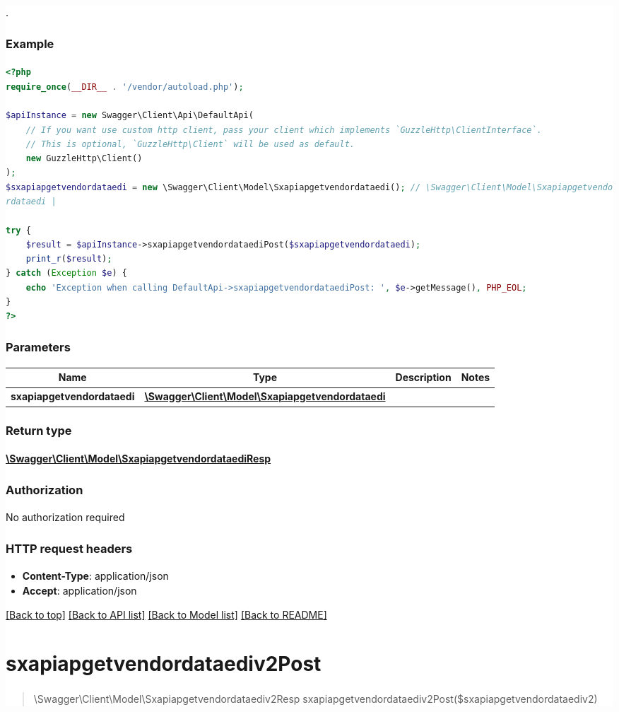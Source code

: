 .

### Example
```php
<?php
require_once(__DIR__ . '/vendor/autoload.php');

$apiInstance = new Swagger\Client\Api\DefaultApi(
    // If you want use custom http client, pass your client which implements `GuzzleHttp\ClientInterface`.
    // This is optional, `GuzzleHttp\Client` will be used as default.
    new GuzzleHttp\Client()
);
$sxapiapgetvendordataedi = new \Swagger\Client\Model\Sxapiapgetvendordataedi(); // \Swagger\Client\Model\Sxapiapgetvendordataedi | 

try {
    $result = $apiInstance->sxapiapgetvendordataediPost($sxapiapgetvendordataedi);
    print_r($result);
} catch (Exception $e) {
    echo 'Exception when calling DefaultApi->sxapiapgetvendordataediPost: ', $e->getMessage(), PHP_EOL;
}
?>
```

### Parameters

Name | Type | Description  | Notes
------------- | ------------- | ------------- | -------------
 **sxapiapgetvendordataedi** | [**\Swagger\Client\Model\Sxapiapgetvendordataedi**](../Model/Sxapiapgetvendordataedi.md)|  |

### Return type

[**\Swagger\Client\Model\SxapiapgetvendordataediResp**](../Model/SxapiapgetvendordataediResp.md)

### Authorization

No authorization required

### HTTP request headers

 - **Content-Type**: application/json
 - **Accept**: application/json

[[Back to top]](#) [[Back to API list]](../../README.md#documentation-for-api-endpoints) [[Back to Model list]](../../README.md#documentation-for-models) [[Back to README]](../../README.md)

# **sxapiapgetvendordataediv2Post**
> \Swagger\Client\Model\Sxapiapgetvendordataediv2Resp sxapiapgetvendordataediv2Post($sxapiapgetvendordataediv2)
